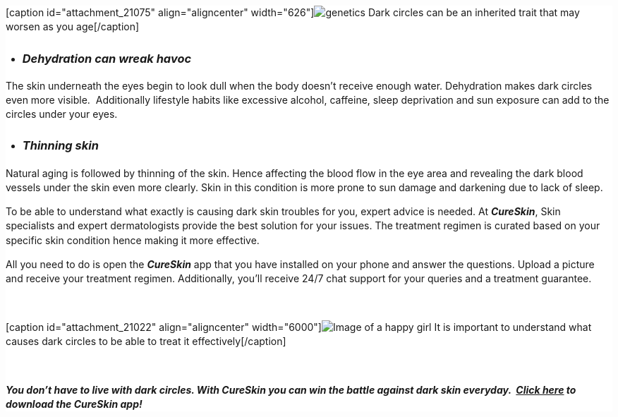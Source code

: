[caption id="attachment_21075" align="aligncenter" width="626"]<img class="wp-image-21075 size-full" src="https://cureskin.com/wp-content/uploads/2018/12/5-reasons-for-acne-feature.jpg" alt="genetics" width="626" height="658" /> Dark circles can be an inherited trait that may worsen as you age[/caption]
<ul>
 	<li>
<h3><em>Dehydration can wreak havoc</em></h3>
</li>
</ul>
The skin underneath the eyes begin to look dull when the body doesn’t receive enough water. Dehydration makes dark circles even more visible.  Additionally lifestyle habits like excessive alcohol, caffeine, sleep deprivation and sun exposure can add to the circles under your eyes.
<ul>
 	<li>
<h3><em>Thinning skin</em></h3>
</li>
</ul>
Natural aging is followed by thinning of the skin. Hence affecting the blood flow in the eye area and revealing the dark blood vessels under the skin even more clearly. Skin in this condition is more prone to sun damage and darkening due to lack of sleep.

To be able to understand what exactly is causing dark skin troubles for you, expert advice is needed. At <em><strong>CureSkin</strong></em>, Skin specialists and expert dermatologists provide the best solution for your issues. The treatment regimen is curated based on your specific skin condition hence making it more effective.

All you need to do is open the <em><strong>CureSkin</strong></em> app that you have installed on your phone and answer the questions. Upload a picture and receive your treatment regimen. Additionally, you’ll receive 24/7 chat support for your queries and a treatment guarantee.

&nbsp;

[caption id="attachment_21022" align="aligncenter" width="6000"]<img class="wp-image-21022 size-full" src="https://cureskin.com/wp-content/uploads/2018/07/beautiful-casual-cute-372042-1.jpg" alt="Image of a happy girl " width="6000" height="4000" /> It is important to understand what causes dark circles to be able to treat it effectively[/caption]

&nbsp;

<em><strong>You don’t have to live with dark circles. With CureSkin you can win the battle against dark skin everyday.  <a href="https://app.curesk.in/hgjdrlUrQN">Click here</a> to download the CureSkin app!</strong></em>